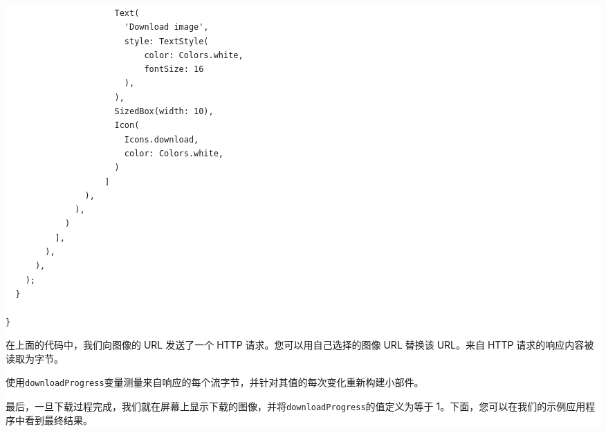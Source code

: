 ```
                      Text(
                        'Download image',
                        style: TextStyle(
                            color: Colors.white,
                            fontSize: 16
                        ),
                      ),
                      SizedBox(width: 10),
                      Icon(
                        Icons.download,
                        color: Colors.white,
                      )
                    ]
                ),
              ),
            )
          ],
        ),
      ),
    );
  }

}

```

在上面的代码中，我们向图像的 URL 发送了一个 HTTP 请求。您可以用自己选择的图像 URL 替换该 URL。来自 HTTP 请求的响应内容被读取为字节。

使用`downloadProgress`变量测量来自响应的每个流字节，并针对其值的每次变化重新构建小部件。

最后，一旦下载过程完成，我们就在屏幕上显示下载的图像，并将`downloadProgress`的值定义为等于 1。下面，您可以在我们的示例应用程序中看到最终结果。
